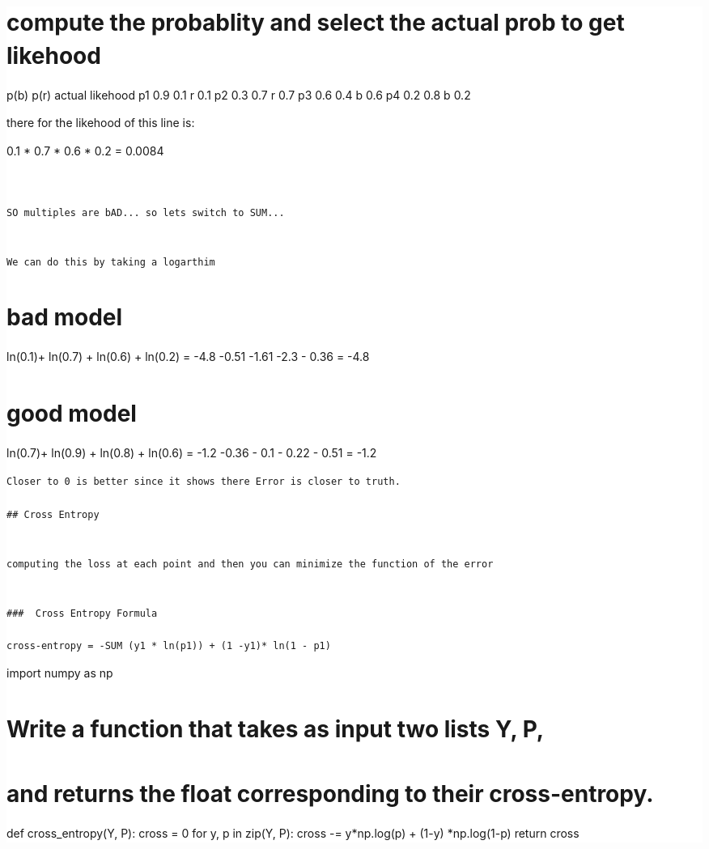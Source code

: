 
# compute the probablity and select the actual prob to get likehood

   p(b) p(r) actual likehood
p1 0.9   0.1   r   0.1
p2 0.3  0.7    r   0.7
p3 0.6  0.4    b   0.6
p4 0.2  0.8    b   0.2


there for the likehood of this line is:

0.1 * 0.7 * 0.6 * 0.2 = 0.0084

```


SO multiples are bAD... so lets switch to SUM...


We can do this by taking a logarthim

```
# bad model

ln(0.1)+ ln(0.7) + ln(0.6) + ln(0.2) = -4.8
-0.51 -1.61 -2.3 - 0.36 = -4.8


# good model

ln(0.7)+ ln(0.9) + ln(0.8) + ln(0.6) = -1.2
-0.36 - 0.1 - 0.22 - 0.51 = -1.2


```
Closer to 0 is better since it shows there Error is closer to truth.

## Cross Entropy


computing the loss at each point and then you can minimize the function of the error


###  Cross Entropy Formula

cross-entropy = -SUM (y1 * ln(p1)) + (1 -y1)* ln(1 - p1)

```
import numpy as np

# Write a function that takes as input two lists Y, P,
# and returns the float corresponding to their cross-entropy.
def cross_entropy(Y, P):
    cross = 0
    for y, p in zip(Y, P):
        cross -= y*np.log(p) + (1-y) *np.log(1-p)
    return cross
